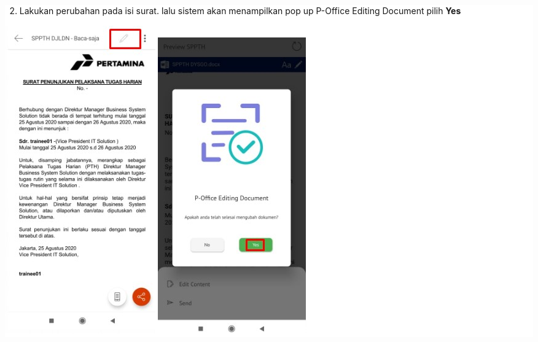 2. Lakukan perubahan pada isi surat. lalu sistem akan menampilkan pop up P-Office Editing Document pilih **Yes**

![gambar](SPPTH/SPPTH_Android/DraftSPPTH/U02.jpg) ![gambar](SPPTH/SPPTH_Android/DraftSPPTH/U3.jpg)

